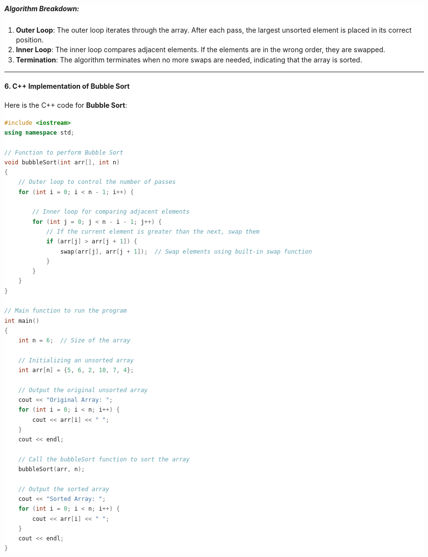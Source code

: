 ##### **Algorithm Breakdown**:
1. **Outer Loop**: The outer loop iterates through the array. After each pass, the largest unsorted element is placed in its correct position.
2. **Inner Loop**: The inner loop compares adjacent elements. If the elements are in the wrong order, they are swapped.
3. **Termination**: The algorithm terminates when no more swaps are needed, indicating that the array is sorted.

---

#### **6. C++ Implementation of Bubble Sort**

Here is the C++ code for **Bubble Sort**:

```cpp
#include <iostream> 
using namespace std; 

// Function to perform Bubble Sort
void bubbleSort(int arr[], int n)
{
    // Outer loop to control the number of passes
    for (int i = 0; i < n - 1; i++) {

        // Inner loop for comparing adjacent elements
        for (int j = 0; j < n - i - 1; j++) {
            // If the current element is greater than the next, swap them
            if (arr[j] > arr[j + 1]) {
                swap(arr[j], arr[j + 1]);  // Swap elements using built-in swap function
            }
        }
    }
}

// Main function to run the program
int main()
{
    int n = 6;  // Size of the array

    // Initializing an unsorted array
    int arr[n] = {5, 6, 2, 10, 7, 4};

    // Output the original unsorted array
    cout << "Original Array: ";
    for (int i = 0; i < n; i++) {
        cout << arr[i] << " ";
    }
    cout << endl;

    // Call the bubbleSort function to sort the array
    bubbleSort(arr, n);

    // Output the sorted array
    cout << "Sorted Array: ";
    for (int i = 0; i < n; i++) {
        cout << arr[i] << " ";
    }
    cout << endl;
}
```

